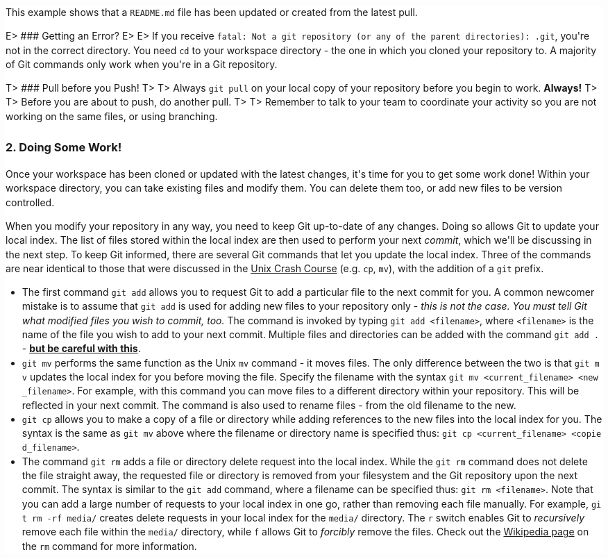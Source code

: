 This example shows that a `README.md` file has been updated or created from the latest pull. 

E> ### Getting an Error?
E>
E> If you receive `fatal: Not a git repository (or any of the parent directories): .git`, you're not in the correct directory. You need `cd` to your workspace directory - the one in which you cloned your repository to. A majority of Git commands only work when you're in a Git repository.

T> ### Pull before you Push!
T>
T> Always `git pull` on your local copy of your repository before you begin to work. **Always!**
T>
T> Before you are about to push, do another pull.
T>
T> Remember to talk to your team to coordinate your activity so you are not working on the same files, or using branching.

### 2. Doing Some Work!

Once your workspace has been cloned or updated with the latest changes, it's time for you to get some work done! Within your workspace directory, you can take existing files and modify them. You can delete them too, or add new files to be version controlled.

When you modify your repository in any way, you need to keep Git up-to-date of any changes. Doing so allows Git to update your local index. The list of files stored within the local index are then used to perform your next *commit*, which we'll be discussing in the next step. To keep Git informed, there are several Git commands that let you update the local index. Three of the commands are near identical to those that were discussed in the [Unix Crash Course](#section-unix-commands) (e.g. `cp`, `mv`), with the addition of a `git` prefix.

* The first command `git add` allows you to request Git to add a particular file to the next commit for you. A common newcomer mistake is to assume that `git add` is used for adding new files to your repository only - *this is not the case. You must tell Git what modified files you wish to commit, too.* The command is invoked by typing `git add <filename>`, where `<filename>` is the name of the file you wish to add to your next commit. Multiple files and directories can be added with the command `git add .` - [**but be careful with this**](http://stackoverflow.com/a/16969786).
* `git mv` performs the same function as the Unix `mv` command - it moves files. The only difference between the two is that `git mv` updates the local index for you before moving the file. Specify the filename with the syntax `git mv <current_filename> <new_filename>`. For example, with this command you can move files to a different directory within your repository. This will be reflected in your next commit. The command is also used to rename files - from the old filename to the new.
* `git cp` allows you to make a copy of a file or directory while adding references to the new files into the local index for you. The syntax is the same as `git mv` above where the filename or directory name is specified thus: `git cp <current_filename> <copied_filename>`.
* The command `git rm` adds a file or directory delete request into the local index. While the `git rm` command does not delete the file straight away, the requested file or directory is removed from your filesystem and the Git repository upon the next commit. The syntax is similar to the `git add` command, where a filename can be specified thus: `git rm <filename>`. Note that you can add a large number of requests to your local index in one go, rather than removing each file manually. For example, `git rm -rf media/` creates delete requests in your local index for the `media/` directory. The `r` switch enables Git to *recursively* remove each file within the `media/` directory, while `f` allows Git to *forcibly* remove the files. Check out the [Wikipedia page](http://en.wikipedia.org/wiki/Rm_(Unix)#Options) on the `rm` command for more information.
